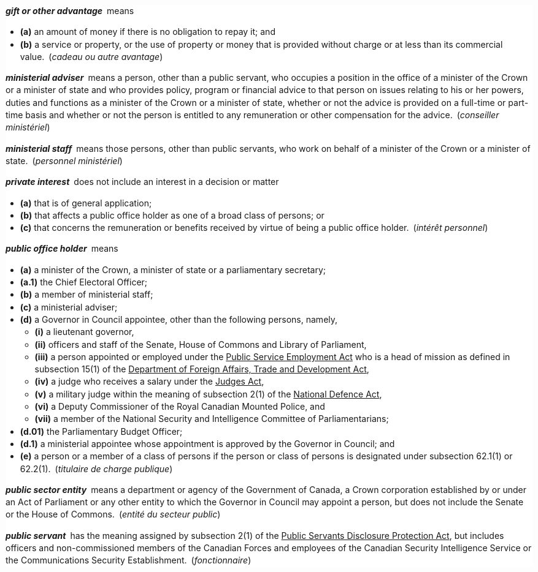 ***gift or other advantage*** means
- **(a)** an amount of money if there is no obligation to repay it; and
- **(b)** a service or property, or the use of property or money that is provided without charge or at less than its commercial value. (*cadeau ou autre avantage*)

***ministerial adviser*** means a person, other than a public servant, who occupies a position in the office of a minister of the Crown or a minister of state and who provides policy, program or financial advice to that person on issues relating to his or her powers, duties and functions as a minister of the Crown or a minister of state, whether or not the advice is provided on a full-time or part-time basis and whether or not the person is entitled to any remuneration or other compensation for the advice. (*conseiller ministériel*)

***ministerial staff*** means those persons, other than public servants, who work on behalf of a minister of the Crown or a minister of state. (*personnel ministériel*)

***private interest*** does not include an interest in a decision or matter
- **(a)** that is of general application;
- **(b)** that affects a public office holder as one of a broad class of persons; or
- **(c)** that concerns the remuneration or benefits received by virtue of being a public office holder. (*intérêt personnel*)

***public office holder*** means
- **(a)** a minister of the Crown, a minister of state or a parliamentary secretary;
- **(a.1)** the Chief Electoral Officer;
- **(b)** a member of ministerial staff;
- **(c)** a ministerial adviser;
- **(d)** a Governor in Council appointee, other than the following persons, namely,
	- **(i)** a lieutenant governor,
	- **(ii)** officers and staff of the Senate, House of Commons and Library of Parliament,
	- **(iii)** a person appointed or employed under the [Public Service Employment Act](/en/Acts/Statutes%20of%20Canada/2003/c.%2022,%20ss.%2012,%2013%20.md) who is a head of mission as defined in subsection 15(1) of the [Department of Foreign Affairs, Trade and Development Act](/en/Acts/Statutes%20of%20Canada/2013/c.%2033,%20s.%20174.md),
	- **(iv)** a judge who receives a salary under the [Judges Act](/en/Acts/Revised%20Statutes%20of%20Canada/J/J-1.md),
	- **(v)** a military judge within the meaning of subsection 2(1) of the [National Defence Act](/en/Acts/Revised%20Statutes%20of%20Canada/N/N-5.md),
	- **(vi)** a Deputy Commissioner of the Royal Canadian Mounted Police, and
	- **(vii)** a member of the National Security and Intelligence Committee of Parliamentarians;
- **(d.01)** the Parliamentary Budget Officer;
- **(d.1)** a ministerial appointee whose appointment is approved by the Governor in Council; and
- **(e)** a person or a member of a class of persons if the person or class of persons is designated under subsection 62.1(1) or 62.2(1). (*titulaire de charge publique*)

***public sector entity*** means a department or agency of the Government of Canada, a Crown corporation established by or under an Act of Parliament or any other entity to which the Governor in Council may appoint a person, but does not include the Senate or the House of Commons. (*entité du secteur public*)

***public servant*** has the meaning assigned by subsection 2(1) of the [Public Servants Disclosure Protection Act](/en/Acts/Statutes%20of%20Canada/2005/c.%2046.md), but includes officers and non-commissioned members of the Canadian Forces and employees of the Canadian Security Intelligence Service or the Communications Security Establishment. (*fonctionnaire*)
